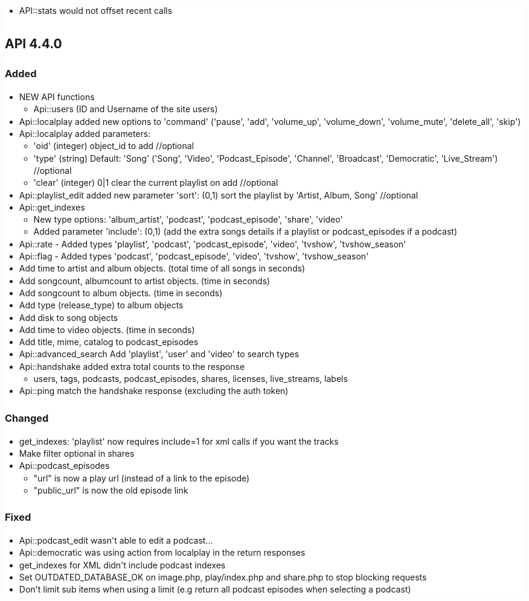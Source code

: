* API::stats would not offset recent calls

## API 4.4.0

### Added

* NEW API functions
  * Api::users (ID and Username of the site users)
* Api::localplay added new options to 'command' ('pause', 'add', 'volume_up', 'volume_down', 'volume_mute', 'delete_all', 'skip')
* Api::localplay added parameters:
  * 'oid' (integer) object_id to add //optional
  * 'type' (string) Default: 'Song' ('Song', 'Video', 'Podcast_Episode', 'Channel', 'Broadcast', 'Democratic', 'Live_Stream') //optional
  * 'clear' (integer) 0|1 clear the current playlist on add //optional
* Api::playlist_edit added new parameter 'sort': (0,1) sort the playlist by 'Artist, Album, Song' //optional
* Api::get_indexes
  * New type options: 'album_artist', 'podcast', 'podcast_episode', 'share', 'video'
  * Added parameter 'include': (0,1) (add the extra songs details if a playlist or podcast_episodes if a podcast)
* Api::rate - Added types 'playlist', 'podcast', 'podcast_episode', 'video', 'tvshow', 'tvshow_season'
* Api::flag - Added types 'podcast', 'podcast_episode', 'video', 'tvshow', 'tvshow_season'
* Add time to artist and album objects. (total time of all songs in seconds)
* Add songcount, albumcount to artist objects. (time in seconds)
* Add songcount to album objects. (time in seconds)
* Add type (release_type) to album objects
* Add disk to song objects
* Add time to video objects. (time in seconds)
* Add title, mime, catalog to podcast_episodes
* Api::advanced_search Add 'playlist', 'user' and 'video' to search types
* Api::handshake added extra total counts to the response
  * users, tags, podcasts, podcast_episodes, shares, licenses, live_streams, labels
* Api::ping match the handshake response (excluding the auth token)

### Changed

* get_indexes: 'playlist' now requires include=1 for xml calls if you want the tracks
* Make filter optional in shares
* Api::podcast_episodes
  * "url" is now a play url (instead of a link to the episode)
  * "public_url" is now the old episode link

### Fixed

* Api::podcast_edit wasn't able to edit a podcast...
* Api::democratic was using action from localplay in the return responses
* get_indexes for XML didn't include podcast indexes
* Set OUTDATED_DATABASE_OK on image.php, play/index.php and share.php to stop blocking requests
* Don't limit sub items when using a limit (e.g return all podcast episodes when selecting a podcast)
